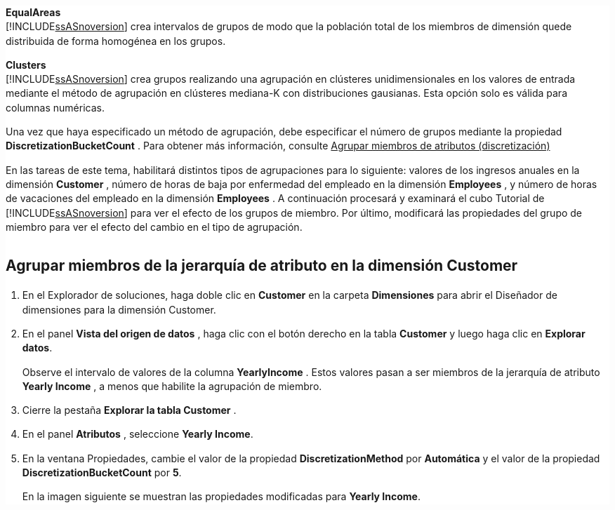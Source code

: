 **EqualAreas**  
[!INCLUDE[ssASnoversion](../includes/ssasnoversion-md.md)] crea intervalos de grupos de modo que la población total de los miembros de dimensión quede distribuida de forma homogénea en los grupos.  
  
**Clusters**  
[!INCLUDE[ssASnoversion](../includes/ssasnoversion-md.md)] crea grupos realizando una agrupación en clústeres unidimensionales en los valores de entrada mediante el método de agrupación en clústeres mediana-K con distribuciones gausianas. Esta opción solo es válida para columnas numéricas.  
  
Una vez que haya especificado un método de agrupación, debe especificar el número de grupos mediante la propiedad **DiscretizationBucketCount** . Para obtener más información, consulte [Agrupar miembros de atributos &#40;discretización&#41;](../analysis-services/multidimensional-models/attribute-properties-group-attribute-members.md)  
  
En las tareas de este tema, habilitará distintos tipos de agrupaciones para lo siguiente: valores de los ingresos anuales en la dimensión **Customer** , número de horas de baja por enfermedad del empleado en la dimensión **Employees** , y número de horas de vacaciones del empleado en la dimensión **Employees** . A continuación procesará y examinará el cubo Tutorial de [!INCLUDE[ssASnoversion](../includes/ssasnoversion-md.md)] para ver el efecto de los grupos de miembro. Por último, modificará las propiedades del grupo de miembro para ver el efecto del cambio en el tipo de agrupación.  
  
## <a name="grouping-attribute-hierarchy-members-in-the-customer-dimension"></a>Agrupar miembros de la jerarquía de atributo en la dimensión Customer  
  
1.  En el Explorador de soluciones, haga doble clic en **Customer** en la carpeta **Dimensiones** para abrir el Diseñador de dimensiones para la dimensión Customer.  
  
2.  En el panel **Vista del origen de datos** , haga clic con el botón derecho en la tabla **Customer** y luego haga clic en **Explorar datos**.  
  
    Observe el intervalo de valores de la columna **YearlyIncome** . Estos valores pasan a ser miembros de la jerarquía de atributo **Yearly Income** , a menos que habilite la agrupación de miembro.  
  
3.  Cierre la pestaña **Explorar la tabla Customer** .  
  
4.  En el panel **Atributos** , seleccione **Yearly Income**.  
  
5.  En la ventana Propiedades, cambie el valor de la propiedad **DiscretizationMethod** por **Automática** y el valor de la propiedad **DiscretizationBucketCount** por **5**.  
  
    En la imagen siguiente se muestran las propiedades modificadas para **Yearly Income**.  
  